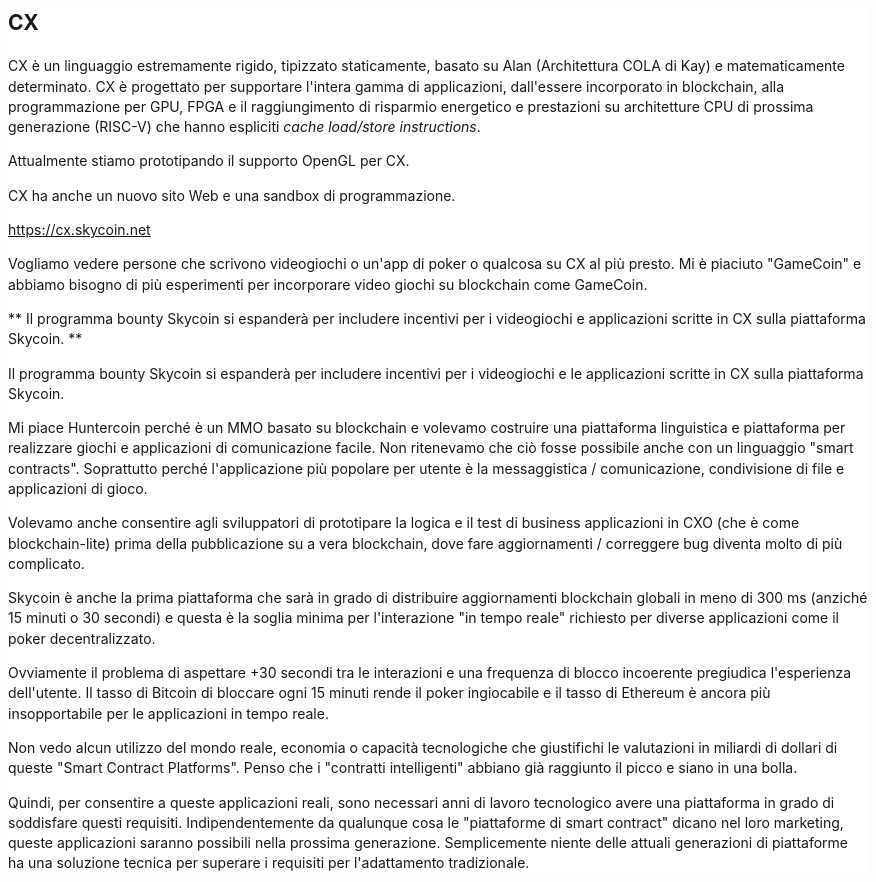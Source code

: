 ## CX

CX è un linguaggio estremamente rigido, tipizzato staticamente, basato su Alan
(Architettura COLA di Kay) e matematicamente determinato. CX è
progettato per supportare l'intera gamma di applicazioni, dall'essere incorporato in
blockchain, alla programmazione per GPU, FPGA e il raggiungimento di risparmio energetico e
prestazioni su architetture CPU di prossima generazione (RISC-V) che hanno espliciti
*cache load/store instructions*.

Attualmente stiamo prototipando il supporto OpenGL per CX.

CX ha anche un nuovo sito Web e una sandbox di programmazione.

https://cx.skycoin.net

Vogliamo vedere persone che scrivono videogiochi o un'app di poker o qualcosa su CX al più
presto. Mi è piaciuto "GameCoin" e abbiamo bisogno di più esperimenti per incorporare video
giochi su blockchain come GameCoin.

** Il programma bounty Skycoin si espanderà per includere incentivi per i videogiochi
e applicazioni scritte in CX sulla piattaforma Skycoin. **

Il programma bounty Skycoin si espanderà per includere incentivi per i videogiochi e le applicazioni scritte in CX sulla piattaforma Skycoin.


Mi piace Huntercoin perché è un MMO basato su blockchain e volevamo costruire
una piattaforma linguistica e piattaforma per realizzare giochi e applicazioni di comunicazione
facile. Non ritenevamo che ciò fosse possibile anche con un linguaggio "smart contracts".
Soprattutto perché l'applicazione più popolare per utente è la messaggistica /
comunicazione, condivisione di file e applicazioni di gioco.

Volevamo anche consentire agli sviluppatori di prototipare la logica e il test di business
applicazioni in CXO (che è come blockchain-lite) prima della pubblicazione su a
vera blockchain, dove fare aggiornamenti / correggere bug diventa molto di più
complicato.

Skycoin è anche la prima piattaforma che sarà in grado di distribuire 
aggiornamenti blockchain globali in meno di 300 ms (anziché 15 minuti o 30
secondi) e questa è la soglia minima per l'interazione "in tempo reale"
richiesto per diverse applicazioni come il poker decentralizzato.

Ovviamente il problema di aspettare +30 secondi tra le interazioni e
una frequenza di blocco incoerente pregiudica l'esperienza dell'utente. Il tasso di Bitcoin di
bloccare ogni 15 minuti rende il poker ingiocabile e il tasso di Ethereum è ancora più
insopportabile per le applicazioni in tempo reale.

Non vedo alcun utilizzo del mondo reale, economia o capacità tecnologiche che
giustifichi le valutazioni in miliardi di dollari di queste "Smart Contract Platforms".
Penso che i "contratti intelligenti" abbiano già raggiunto il picco e siano in una bolla.

Quindi, per consentire a queste applicazioni reali, sono necessari anni di lavoro tecnologico
avere una piattaforma in grado di soddisfare questi requisiti. Indipendentemente da qualunque cosa
le "piattaforme di smart contract" dicano nel loro marketing, queste applicazioni saranno
possibili nella prossima generazione. Semplicemente niente delle attuali
generazioni di piattaforme ha una soluzione tecnica per superare i requisiti
per l'adattamento tradizionale.
